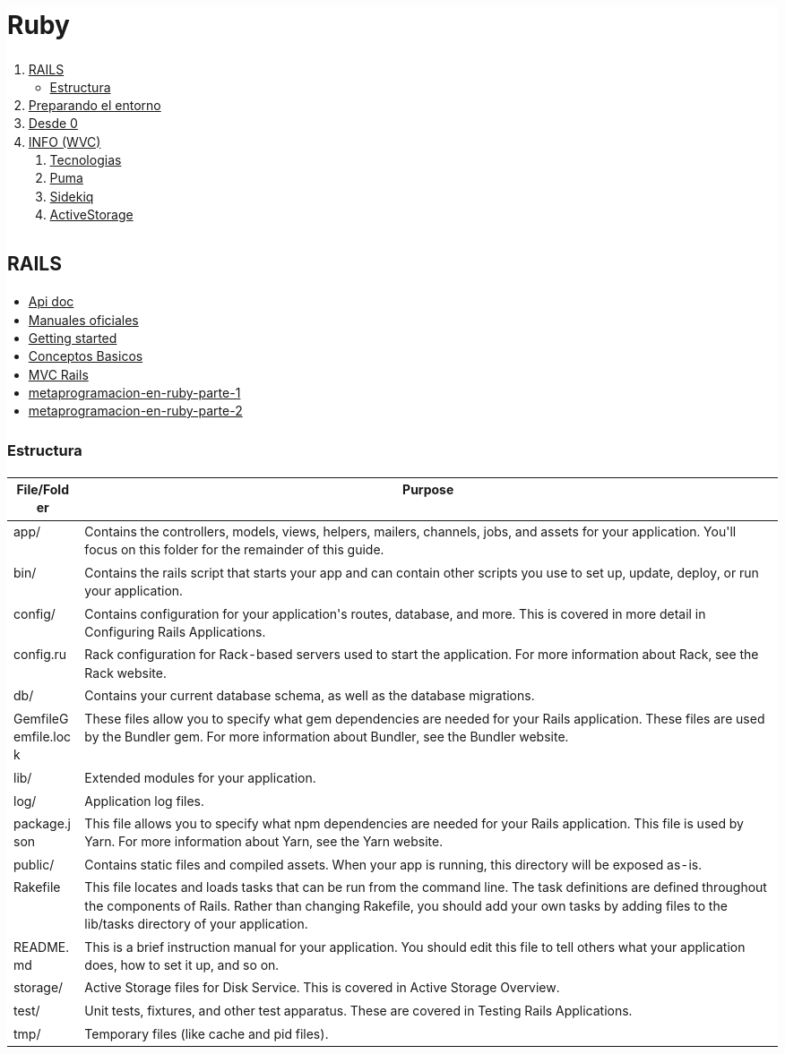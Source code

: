 # Ruby

1. [RAILS](#RAILS)
   - [Estructura](#Estructura)
2. [Preparando el entorno](#Preparando-el-entorno)
3. [Desde 0](#Desde-0)
4. [INFO (WVC)](#INFO-(WVC))
   1. [Tecnologias](#Tecnologias)
   2. [Puma](#Postgres)
   3. [Sidekiq](#Sidekiq)
   4. [ActiveStorage](#ActiveStorage-/-Persistence-in-S3)

## RAILS

- [Api doc](https://api.rubyonrails.org/)
- [Manuales oficiales](https://guides.rubyonrails.org/)
- [Getting started](https://guides.rubyonrails.org/getting_started.html)
- [Conceptos Basicos](https://guides.rubyonrails.org/getting_started.html#creating-a-new-rails-project-installing-rails)
- [MVC Rails](https://guides.rubyonrails.org/getting_started.html#mvc-and-you)
- [metaprogramacion-en-ruby-parte-1](https://vincentblog.xyz/posts/metaprogramacion-en-ruby-parte-1)
- [metaprogramacion-en-ruby-parte-2](https://vincentblog.xyz/posts/metaprogramacion-en-ruby-parte-2)


### Estructura

| File/Folder         | Purpose                                                                                                                                                                                                                                                                    |
| ------------------- | -------------------------------------------------------------------------------------------------------------------------------------------------------------------------------------------------------------------------------------------------------------------------- |
| app/                | Contains the controllers, models, views, helpers, mailers, channels, jobs, and assets for your application. You'll focus on this folder for the remainder of this guide.                                                                                                   |
| bin/                | Contains the rails script that starts your app and can contain other scripts you use to set up, update, deploy, or run your application.                                                                                                                                   |
| config/             | Contains configuration for your application's routes, database, and more. This is covered in more detail in Configuring Rails Applications.                                                                                                                                |
| config.ru           | Rack configuration for Rack-based servers used to start the application. For more information about Rack, see the Rack website.                                                                                                                                            |
| db/                 | Contains your current database schema, as well as the database migrations.                                                                                                                                                                                                 |
| GemfileGemfile.lock | These files allow you to specify what gem dependencies are needed for your Rails application. These files are used by the Bundler gem. For more information about Bundler, see the Bundler website.                                                                        |
| lib/                | Extended modules for your application.                                                                                                                                                                                                                                     |
| log/                | Application log files.                                                                                                                                                                                                                                                     |
| package.json        | This file allows you to specify what npm dependencies are needed for your Rails application. This file is used by Yarn. For more information about Yarn, see the Yarn website.                                                                                             |
| public/             | Contains static files and compiled assets. When your app is running, this directory will be exposed as-is.                                                                                                                                                                 |
| Rakefile            | This file locates and loads tasks that can be run from the command line. The task definitions are defined throughout the components of Rails. Rather than changing Rakefile, you should add your own tasks by adding files to the lib/tasks directory of your application. |
| README.md           | This is a brief instruction manual for your application. You should edit this file to tell others what your application does, how to set it up, and so on.                                                                                                                 |
| storage/            | Active Storage files for Disk Service. This is covered in Active Storage Overview.                                                                                                                                                                                         |
| test/               | Unit tests, fixtures, and other test apparatus. These are covered in Testing Rails Applications.                                                                                                                                                                           |
| tmp/                | Temporary files (like cache and pid files).                                                                                                                                                                                                                                |